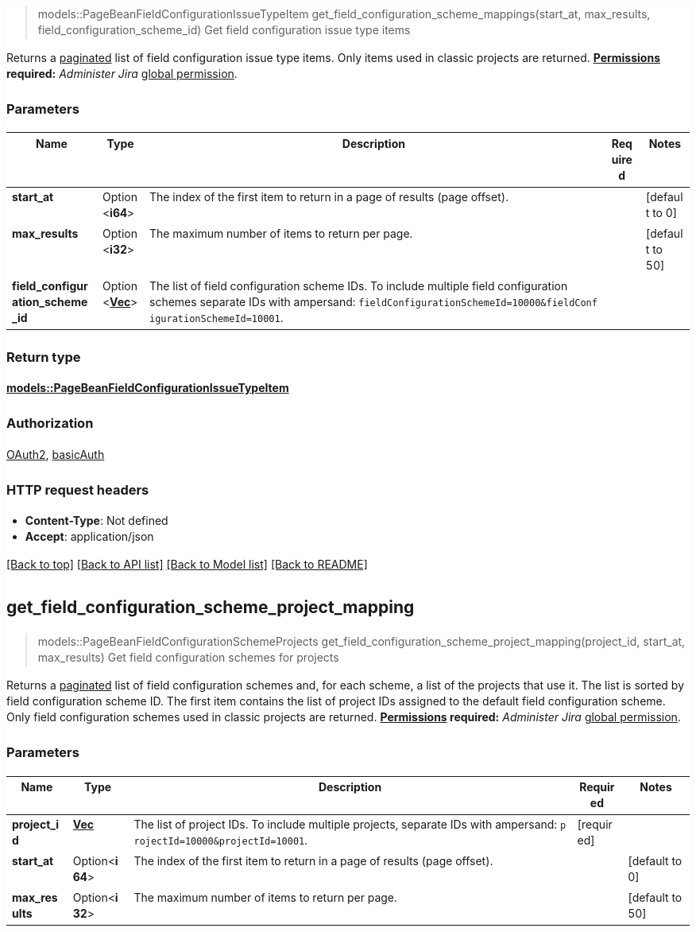 > models::PageBeanFieldConfigurationIssueTypeItem get_field_configuration_scheme_mappings(start_at, max_results, field_configuration_scheme_id)
Get field configuration issue type items

Returns a [paginated](#pagination) list of field configuration issue type items.  Only items used in classic projects are returned.  **[Permissions](#permissions) required:** *Administer Jira* [global permission](https://confluence.atlassian.com/x/x4dKLg).

### Parameters


Name | Type | Description  | Required | Notes
------------- | ------------- | ------------- | ------------- | -------------
**start_at** | Option<**i64**> | The index of the first item to return in a page of results (page offset). |  |[default to 0]
**max_results** | Option<**i32**> | The maximum number of items to return per page. |  |[default to 50]
**field_configuration_scheme_id** | Option<[**Vec<i64>**](i64.md)> | The list of field configuration scheme IDs. To include multiple field configuration schemes separate IDs with ampersand: `fieldConfigurationSchemeId=10000&fieldConfigurationSchemeId=10001`. |  |

### Return type

[**models::PageBeanFieldConfigurationIssueTypeItem**](PageBeanFieldConfigurationIssueTypeItem.md)

### Authorization

[OAuth2](../README.md#OAuth2), [basicAuth](../README.md#basicAuth)

### HTTP request headers

- **Content-Type**: Not defined
- **Accept**: application/json

[[Back to top]](#) [[Back to API list]](../README.md#documentation-for-api-endpoints) [[Back to Model list]](../README.md#documentation-for-models) [[Back to README]](../README.md)


## get_field_configuration_scheme_project_mapping

> models::PageBeanFieldConfigurationSchemeProjects get_field_configuration_scheme_project_mapping(project_id, start_at, max_results)
Get field configuration schemes for projects

Returns a [paginated](#pagination) list of field configuration schemes and, for each scheme, a list of the projects that use it.  The list is sorted by field configuration scheme ID. The first item contains the list of project IDs assigned to the default field configuration scheme.  Only field configuration schemes used in classic projects are returned.  **[Permissions](#permissions) required:** *Administer Jira* [global permission](https://confluence.atlassian.com/x/x4dKLg).

### Parameters


Name | Type | Description  | Required | Notes
------------- | ------------- | ------------- | ------------- | -------------
**project_id** | [**Vec<i64>**](i64.md) | The list of project IDs. To include multiple projects, separate IDs with ampersand: `projectId=10000&projectId=10001`. | [required] |
**start_at** | Option<**i64**> | The index of the first item to return in a page of results (page offset). |  |[default to 0]
**max_results** | Option<**i32**> | The maximum number of items to return per page. |  |[default to 50]
